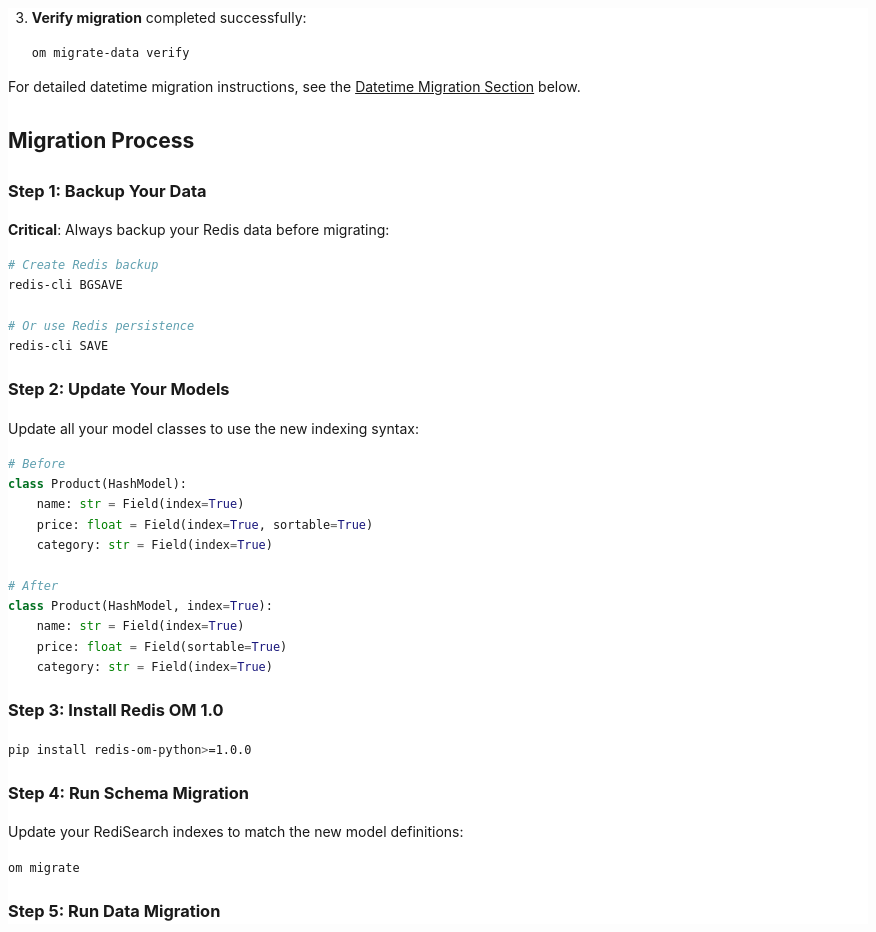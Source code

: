 3. **Verify migration** completed successfully:
   ```bash
   om migrate-data verify
   ```

For detailed datetime migration instructions, see the [Datetime Migration Section](#datetime-migration-details) below.

## Migration Process

### Step 1: Backup Your Data

**Critical**: Always backup your Redis data before migrating:

```bash
# Create Redis backup
redis-cli BGSAVE

# Or use Redis persistence
redis-cli SAVE
```

### Step 2: Update Your Models

Update all your model classes to use the new indexing syntax:

```python
# Before
class Product(HashModel):
    name: str = Field(index=True)
    price: float = Field(index=True, sortable=True)
    category: str = Field(index=True)

# After  
class Product(HashModel, index=True):
    name: str = Field(index=True)
    price: float = Field(sortable=True)
    category: str = Field(index=True)
```

### Step 3: Install Redis OM 1.0

```bash
pip install redis-om-python>=1.0.0
```

### Step 4: Run Schema Migration

Update your RediSearch indexes to match the new model definitions:

```bash
om migrate
```

### Step 5: Run Data Migration
